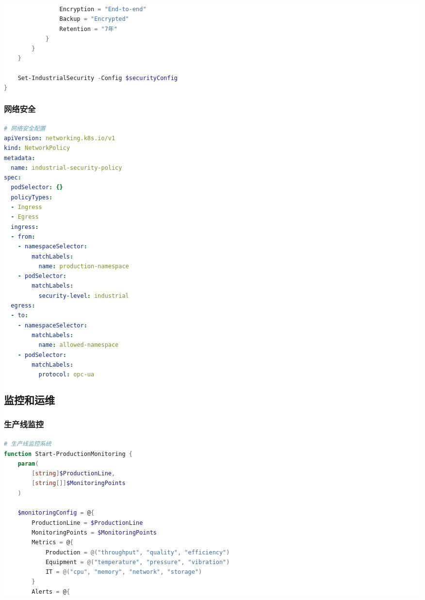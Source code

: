 ```powershell
                Encryption = "End-to-end"
                Backup = "Encrypted"
                Retention = "7年"
            }
        }
    }
    
    Set-IndustrialSecurity -Config $securityConfig
}
```

### 网络安全

```yaml
# 网络安全配置
apiVersion: networking.k8s.io/v1
kind: NetworkPolicy
metadata:
  name: industrial-security-policy
spec:
  podSelector: {}
  policyTypes:
  - Ingress
  - Egress
  ingress:
  - from:
    - namespaceSelector:
        matchLabels:
          name: production-namespace
    - podSelector:
        matchLabels:
          security-level: industrial
  egress:
  - to:
    - namespaceSelector:
        matchLabels:
          name: allowed-namespace
    - podSelector:
        matchLabels:
          protocol: opc-ua
```

## 监控和运维

### 生产线监控

```powershell
# 生产线监控系统
function Start-ProductionMonitoring {
    param(
        [string]$ProductionLine,
        [string[]]$MonitoringPoints
    )
    
    $monitoringConfig = @{
        ProductionLine = $ProductionLine
        MonitoringPoints = $MonitoringPoints
        Metrics = @{
            Production = @("throughput", "quality", "efficiency")
            Equipment = @("temperature", "pressure", "vibration")
            IT = @("cpu", "memory", "network", "storage")
        }
        Alerts = @{
```